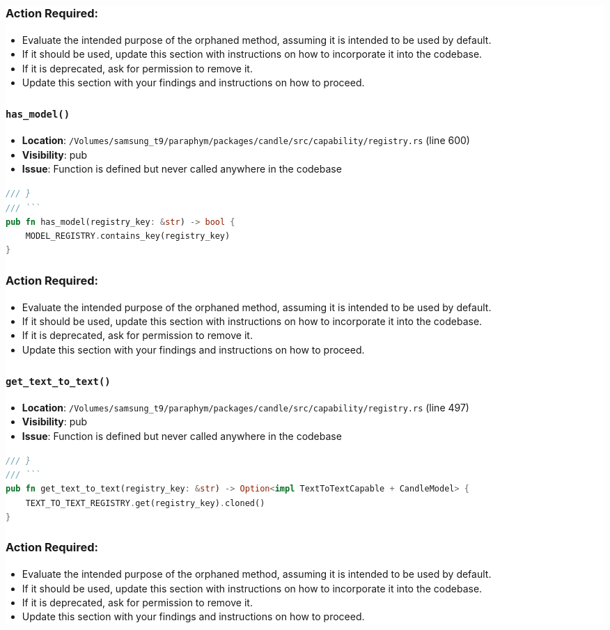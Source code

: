 ### Action Required:

- Evaluate the intended purpose of the orphaned method, assuming it is intended to be used by default.
- If it should be used, update this section with instructions on how to incorporate it into the codebase.
- If it is deprecated, ask for permission to remove it.
- Update this section with your findings and instructions on how to proceed.


### `has_model()`

- **Location**: `/Volumes/samsung_t9/paraphym/packages/candle/src/capability/registry.rs` (line 600)
- **Visibility**: pub
- **Issue**: Function is defined but never called anywhere in the codebase

```rust
/// }
/// ```
pub fn has_model(registry_key: &str) -> bool {
    MODEL_REGISTRY.contains_key(registry_key)
}
```

### Action Required:

- Evaluate the intended purpose of the orphaned method, assuming it is intended to be used by default.
- If it should be used, update this section with instructions on how to incorporate it into the codebase.
- If it is deprecated, ask for permission to remove it.
- Update this section with your findings and instructions on how to proceed.


### `get_text_to_text()`

- **Location**: `/Volumes/samsung_t9/paraphym/packages/candle/src/capability/registry.rs` (line 497)
- **Visibility**: pub
- **Issue**: Function is defined but never called anywhere in the codebase

```rust
/// }
/// ```
pub fn get_text_to_text(registry_key: &str) -> Option<impl TextToTextCapable + CandleModel> {
    TEXT_TO_TEXT_REGISTRY.get(registry_key).cloned()
}
```

### Action Required:

- Evaluate the intended purpose of the orphaned method, assuming it is intended to be used by default.
- If it should be used, update this section with instructions on how to incorporate it into the codebase.
- If it is deprecated, ask for permission to remove it.
- Update this section with your findings and instructions on how to proceed.
